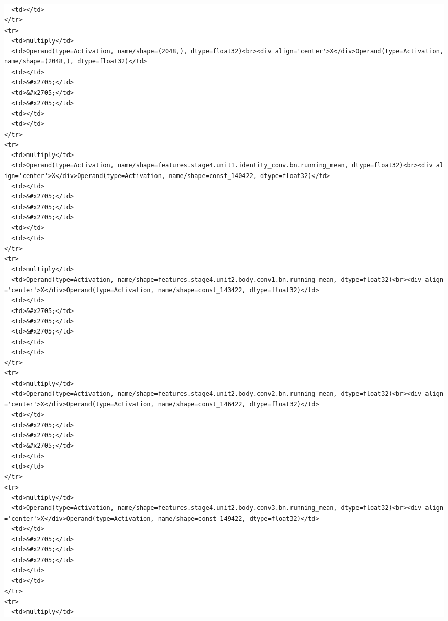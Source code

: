       <td></td>
    </tr>
    <tr>
      <td>multiply</td>
      <td>Operand(type=Activation, name/shape=(2048,), dtype=float32)<br><div align='center'>X</div>Operand(type=Activation, name/shape=(2048,), dtype=float32)</td>
      <td></td>
      <td>&#x2705;</td>
      <td>&#x2705;</td>
      <td>&#x2705;</td>
      <td></td>
      <td></td>
    </tr>
    <tr>
      <td>multiply</td>
      <td>Operand(type=Activation, name/shape=features.stage4.unit1.identity_conv.bn.running_mean, dtype=float32)<br><div align='center'>X</div>Operand(type=Activation, name/shape=const_140422, dtype=float32)</td>
      <td></td>
      <td>&#x2705;</td>
      <td>&#x2705;</td>
      <td>&#x2705;</td>
      <td></td>
      <td></td>
    </tr>
    <tr>
      <td>multiply</td>
      <td>Operand(type=Activation, name/shape=features.stage4.unit2.body.conv1.bn.running_mean, dtype=float32)<br><div align='center'>X</div>Operand(type=Activation, name/shape=const_143422, dtype=float32)</td>
      <td></td>
      <td>&#x2705;</td>
      <td>&#x2705;</td>
      <td>&#x2705;</td>
      <td></td>
      <td></td>
    </tr>
    <tr>
      <td>multiply</td>
      <td>Operand(type=Activation, name/shape=features.stage4.unit2.body.conv2.bn.running_mean, dtype=float32)<br><div align='center'>X</div>Operand(type=Activation, name/shape=const_146422, dtype=float32)</td>
      <td></td>
      <td>&#x2705;</td>
      <td>&#x2705;</td>
      <td>&#x2705;</td>
      <td></td>
      <td></td>
    </tr>
    <tr>
      <td>multiply</td>
      <td>Operand(type=Activation, name/shape=features.stage4.unit2.body.conv3.bn.running_mean, dtype=float32)<br><div align='center'>X</div>Operand(type=Activation, name/shape=const_149422, dtype=float32)</td>
      <td></td>
      <td>&#x2705;</td>
      <td>&#x2705;</td>
      <td>&#x2705;</td>
      <td></td>
      <td></td>
    </tr>
    <tr>
      <td>multiply</td>